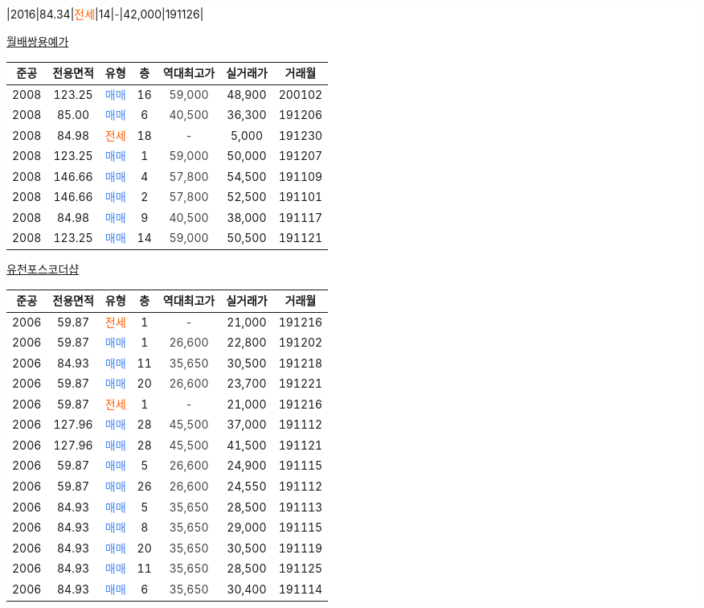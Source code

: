 |2016|84.34|<span style="color:#ff5a00">전세</span>|14|<span style="color:#444444">-</span>|42,000|191126|


<script async src="//pagead2.googlesyndication.com/pagead/js/adsbygoogle.js"></script>

<ins class="adsbygoogle"
     style="display:block"
     data-ad-client="ca-pub-2446590836940007"
     data-ad-slot="1659523306"
     data-ad-format="auto"
     data-full-width-responsive="true"></ins>
<script>
(adsbygoogle = window.adsbygoogle || []).push({});
</script>


[월배쌍용예가](https://search.naver.com/search.naver?query=%EB%8C%80%EA%B5%AC%EA%B4%91%EC%97%AD%EC%8B%9C+%EB%8B%AC%EC%84%9C%EA%B5%AC+%EC%9C%A0%EC%B2%9C%EB%8F%99+%EC%9B%94%EB%B0%B0%EC%8C%8D%EC%9A%A9%EC%98%88%EA%B0%80)

|준공|전용면적|유형|층|역대최고가|실거래가|거래월|
|:---:|:---:|:---:|:---:|:---:|:---:|:---:|
|2008|123.25|<span style="color:#4285f3">매매</span>|16|<span style="color:#444444">59,000</span>|48,900|200102|
|2008|85.00|<span style="color:#4285f3">매매</span>|6|<span style="color:#444444">40,500</span>|36,300|191206|
|2008|84.98|<span style="color:#ff5a00">전세</span>|18|<span style="color:#444444">-</span>|5,000|191230|
|2008|123.25|<span style="color:#4285f3">매매</span>|1|<span style="color:#444444">59,000</span>|50,000|191207|
|2008|146.66|<span style="color:#4285f3">매매</span>|4|<span style="color:#444444">57,800</span>|54,500|191109|
|2008|146.66|<span style="color:#4285f3">매매</span>|2|<span style="color:#444444">57,800</span>|52,500|191101|
|2008|84.98|<span style="color:#4285f3">매매</span>|9|<span style="color:#444444">40,500</span>|38,000|191117|
|2008|123.25|<span style="color:#4285f3">매매</span>|14|<span style="color:#444444">59,000</span>|50,500|191121|

[유천포스코더샵](https://search.naver.com/search.naver?query=%EB%8C%80%EA%B5%AC%EA%B4%91%EC%97%AD%EC%8B%9C+%EB%8B%AC%EC%84%9C%EA%B5%AC+%EC%9C%A0%EC%B2%9C%EB%8F%99+%EC%9C%A0%EC%B2%9C%ED%8F%AC%EC%8A%A4%EC%BD%94%EB%8D%94%EC%83%B5)

|준공|전용면적|유형|층|역대최고가|실거래가|거래월|
|:---:|:---:|:---:|:---:|:---:|:---:|:---:|
|2006|59.87|<span style="color:#ff5a00">전세</span>|1|<span style="color:#444444">-</span>|21,000|191216|
|2006|59.87|<span style="color:#4285f3">매매</span>|1|<span style="color:#444444">26,600</span>|22,800|191202|
|2006|84.93|<span style="color:#4285f3">매매</span>|11|<span style="color:#444444">35,650</span>|30,500|191218|
|2006|59.87|<span style="color:#4285f3">매매</span>|20|<span style="color:#444444">26,600</span>|23,700|191221|
|2006|59.87|<span style="color:#ff5a00">전세</span>|1|<span style="color:#444444">-</span>|21,000|191216|
|2006|127.96|<span style="color:#4285f3">매매</span>|28|<span style="color:#444444">45,500</span>|37,000|191112|
|2006|127.96|<span style="color:#4285f3">매매</span>|28|<span style="color:#444444">45,500</span>|41,500|191121|
|2006|59.87|<span style="color:#4285f3">매매</span>|5|<span style="color:#444444">26,600</span>|24,900|191115|
|2006|59.87|<span style="color:#4285f3">매매</span>|26|<span style="color:#444444">26,600</span>|24,550|191112|
|2006|84.93|<span style="color:#4285f3">매매</span>|5|<span style="color:#444444">35,650</span>|28,500|191113|
|2006|84.93|<span style="color:#4285f3">매매</span>|8|<span style="color:#444444">35,650</span>|29,000|191115|
|2006|84.93|<span style="color:#4285f3">매매</span>|20|<span style="color:#444444">35,650</span>|30,500|191119|
|2006|84.93|<span style="color:#4285f3">매매</span>|11|<span style="color:#444444">35,650</span>|28,500|191125|
|2006|84.93|<span style="color:#4285f3">매매</span>|6|<span style="color:#444444">35,650</span>|30,400|191114|